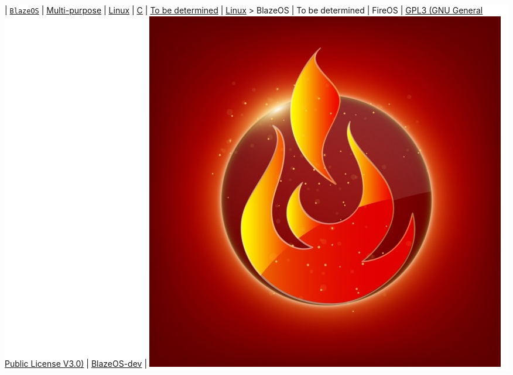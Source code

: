 | [`BlazeOS`](https://github.com/seanpm2001/BlazeOS/) | [Multi-purpose](https://en.wiktionary.org/wiki/multi-purpose/) | [Linux](https://github.com/torvalds/linux/) | [C](https://en.wikipedia.org/wiki/C_(programming_language)/) | [To be determined](#Seanpm2001-Operating-Systems)  | [Linux](https://github.com/torvalds/linux/) > BlazeOS | To be determined | FireOS | [GPL3 (GNU General Public License V3.0)](https://www.gnu.org/licenses/gpl-3.0.en.html) | [BlazeOS-dev](https://github.com/BlazeOS-dev/) | ![BlazeOS_LOGO1.jpeg](/Graphics/OS/BlazeOS/BlazeOS_LOGO1.jpeg)